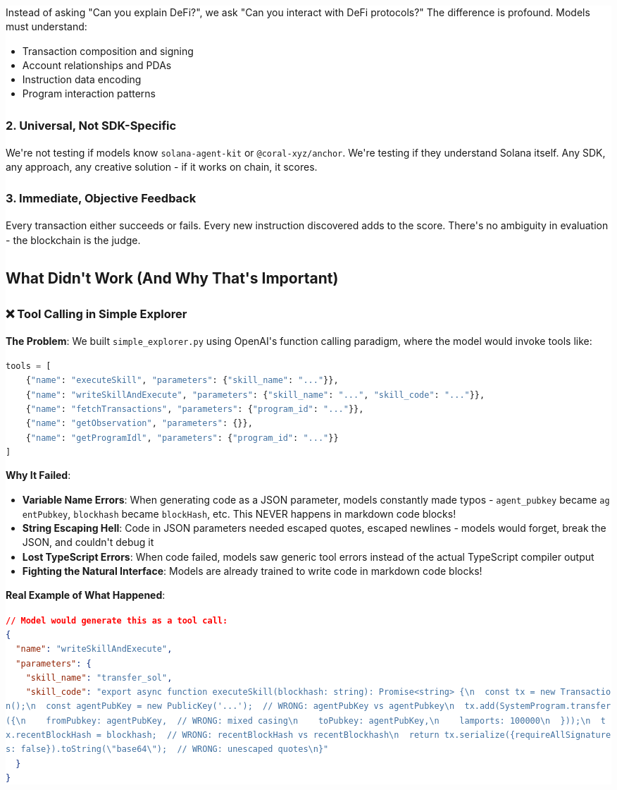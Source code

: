 Instead of asking "Can you explain DeFi?", we ask "Can you interact with DeFi protocols?" The difference is profound. Models must understand:

- Transaction composition and signing
- Account relationships and PDAs
- Instruction data encoding
- Program interaction patterns

### 2. **Universal, Not SDK-Specific**

We're not testing if models know `solana-agent-kit` or `@coral-xyz/anchor`. We're testing if they understand Solana itself. Any SDK, any approach, any creative solution - if it works on chain, it scores.

### 3. **Immediate, Objective Feedback**

Every transaction either succeeds or fails. Every new instruction discovered adds to the score. There's no ambiguity in evaluation - the blockchain is the judge.

## What Didn't Work (And Why That's Important)

### ❌ Tool Calling in Simple Explorer

**The Problem**: We built `simple_explorer.py` using OpenAI's function calling paradigm, where the model would invoke tools like:

```python
tools = [
    {"name": "executeSkill", "parameters": {"skill_name": "..."}},
    {"name": "writeSkillAndExecute", "parameters": {"skill_name": "...", "skill_code": "..."}},
    {"name": "fetchTransactions", "parameters": {"program_id": "..."}},
    {"name": "getObservation", "parameters": {}},
    {"name": "getProgramIdl", "parameters": {"program_id": "..."}}
]
```

**Why It Failed**:

- **Variable Name Errors**: When generating code as a JSON parameter, models constantly made typos - `agent_pubkey` became `agentPubkey`, `blockhash` became `blockHash`, etc. This NEVER happens in markdown code blocks!
- **String Escaping Hell**: Code in JSON parameters needed escaped quotes, escaped newlines - models would forget, break the JSON, and couldn't debug it
- **Lost TypeScript Errors**: When code failed, models saw generic tool errors instead of the actual TypeScript compiler output
- **Fighting the Natural Interface**: Models are already trained to write code in markdown code blocks!

**Real Example of What Happened**:

```json
// Model would generate this as a tool call:
{
  "name": "writeSkillAndExecute",
  "parameters": {
    "skill_name": "transfer_sol",
    "skill_code": "export async function executeSkill(blockhash: string): Promise<string> {\n  const tx = new Transaction();\n  const agentPubKey = new PublicKey('...');  // WRONG: agentPubKey vs agentPubkey\n  tx.add(SystemProgram.transfer({\n    fromPubkey: agentPubKey,  // WRONG: mixed casing\n    toPubkey: agentPubKey,\n    lamports: 100000\n  }));\n  tx.recentBlockHash = blockhash;  // WRONG: recentBlockHash vs recentBlockhash\n  return tx.serialize({requireAllSignatures: false}).toString(\"base64\");  // WRONG: unescaped quotes\n}"
  }
}
```

